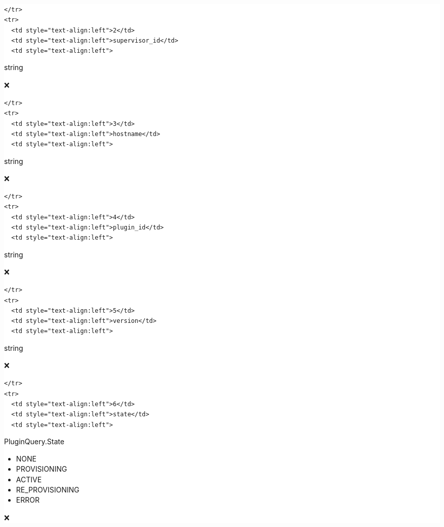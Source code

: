     </tr>
    <tr>
      <td style="text-align:left">2</td>
      <td style="text-align:left">supervisor_id</td>
      <td style="text-align:left">

string

</td><td style="text-align:left">❌</td>
<td style="text-align:left"></td>
        <td style="text-align:left"></td>

    </tr>
    <tr>
      <td style="text-align:left">3</td>
      <td style="text-align:left">hostname</td>
      <td style="text-align:left">

string

</td><td style="text-align:left">❌</td>
<td style="text-align:left"></td>
        <td style="text-align:left"></td>

    </tr>
    <tr>
      <td style="text-align:left">4</td>
      <td style="text-align:left">plugin_id</td>
      <td style="text-align:left">

string

</td><td style="text-align:left">❌</td>
<td style="text-align:left"></td>
        <td style="text-align:left"></td>

    </tr>
    <tr>
      <td style="text-align:left">5</td>
      <td style="text-align:left">version</td>
      <td style="text-align:left">

string

</td><td style="text-align:left">❌</td>
<td style="text-align:left"></td>
        <td style="text-align:left"></td>

    </tr>
    <tr>
      <td style="text-align:left">6</td>
      <td style="text-align:left">state</td>
      <td style="text-align:left">
<p>PluginQuery.State</p>
        <ul>
          	<li>NONE</li>
          	<li>PROVISIONING</li>
          	<li>ACTIVE</li>
          	<li>RE_PROVISIONING</li>
          	<li>ERROR</li>
        </ul>
</td><td style="text-align:left">❌</td>
<td style="text-align:left"></td>
        <td style="text-align:left"></td>
